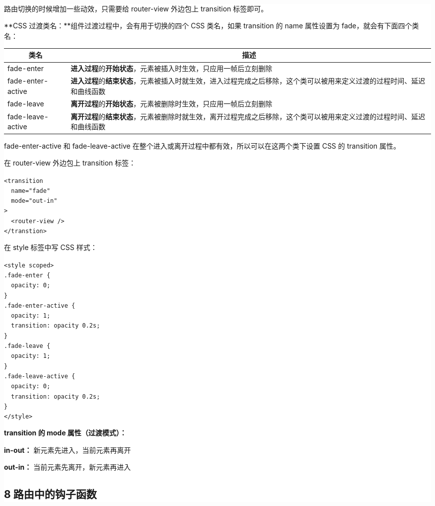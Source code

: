 路由切换的时候增加一些动效，只需要给 router-view 外边包上 transition 标签即可。

**CSS 过渡类名：**组件过渡过程中，会有用于切换的四个 CSS 类名，如果 transition 的 name 属性设置为 fade，就会有下面四个类名：

| 类名              | 描述                                                                                                                     |
| ----------------- | ------------------------------------------------------------------------------------------------------------------------ |
| fade-enter        | **进入过程**的**开始状态**，元素被插入时生效，只应用一帧后立刻删除                                                       |
| fade-enter-active | **进入过程**的**结束状态**，元素被插入时就生效，进入过程完成之后移除，这个类可以被用来定义过渡的过程时间、延迟和曲线函数 |
| fade-leave        | **离开过程**的**开始状态**，元素被删除时生效，只应用一帧后立刻删除                                                       |
| fade-leave-active | **离开过程**的**结束状态**，元素被删除时就生效，离开过程完成之后移除，这个类可以被用来定义过渡的过程时间、延迟和曲线函数 |

fade-enter-active 和 fade-leave-active 在整个进入或离开过程中都有效，所以可以在这两个类下设置 CSS 的 transition 属性。

在 router-view 外边包上 transition 标签：

```vue
<transition
  name="fade"
  mode="out-in"
>
  <router-view />
</transtion>
```

在 style 标签中写 CSS 样式：

```vue
<style scoped>
.fade-enter {
  opacity: 0;
}
.fade-enter-active {
  opacity: 1;
  transition: opacity 0.2s;
}
.fade-leave {
  opacity: 1;
}
.fade-leave-active {
  opacity: 0;
  transition: opacity 0.2s;
}
</style>
```

**transition 的 mode 属性（过渡模式）：**

**in-out：** 新元素先进入，当前元素再离开

**out-in：** 当前元素先离开，新元素再进入

## 8 路由中的钩子函数
